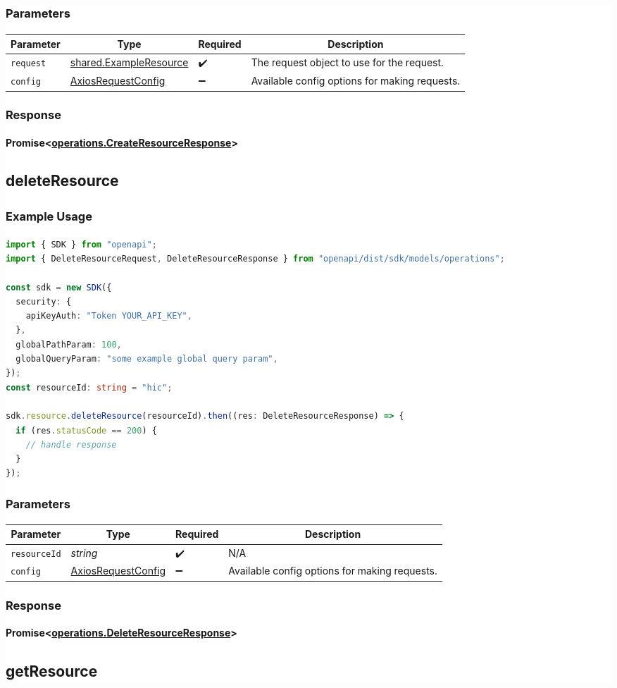 ### Parameters

| Parameter                                                        | Type                                                             | Required                                                         | Description                                                      |
| ---------------------------------------------------------------- | ---------------------------------------------------------------- | ---------------------------------------------------------------- | ---------------------------------------------------------------- |
| `request`                                                        | [shared.ExampleResource](../../models/shared/exampleresource.md) | :heavy_check_mark:                                               | The request object to use for the request.                       |
| `config`                                                         | [AxiosRequestConfig](https://axios-http.com/docs/req_config)     | :heavy_minus_sign:                                               | Available config options for making requests.                    |


### Response

**Promise<[operations.CreateResourceResponse](../../models/operations/createresourceresponse.md)>**


## deleteResource

### Example Usage

```typescript
import { SDK } from "openapi";
import { DeleteResourceRequest, DeleteResourceResponse } from "openapi/dist/sdk/models/operations";

const sdk = new SDK({
  security: {
    apiKeyAuth: "Token YOUR_API_KEY",
  },
  globalPathParam: 100,
  globalQueryParam: "some example global query param",
});
const resourceId: string = "hic";

sdk.resource.deleteResource(resourceId).then((res: DeleteResourceResponse) => {
  if (res.statusCode == 200) {
    // handle response
  }
});
```

### Parameters

| Parameter                                                    | Type                                                         | Required                                                     | Description                                                  |
| ------------------------------------------------------------ | ------------------------------------------------------------ | ------------------------------------------------------------ | ------------------------------------------------------------ |
| `resourceId`                                                 | *string*                                                     | :heavy_check_mark:                                           | N/A                                                          |
| `config`                                                     | [AxiosRequestConfig](https://axios-http.com/docs/req_config) | :heavy_minus_sign:                                           | Available config options for making requests.                |


### Response

**Promise<[operations.DeleteResourceResponse](../../models/operations/deleteresourceresponse.md)>**


## getResource
